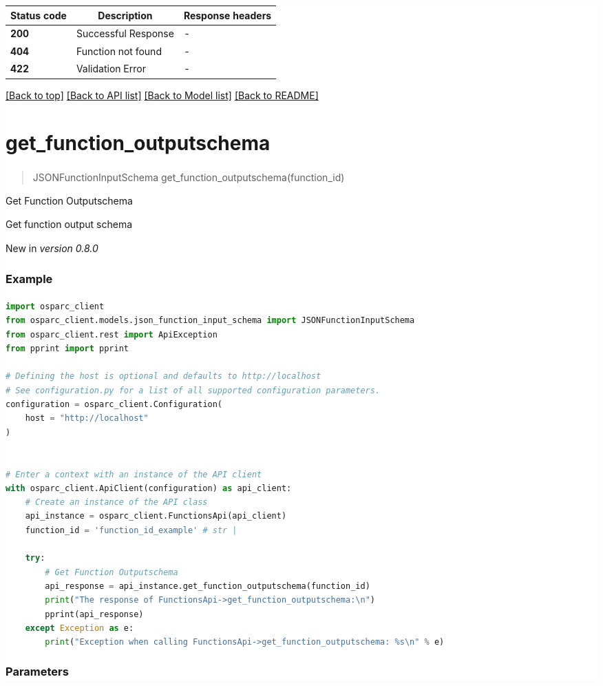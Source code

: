 | Status code | Description | Response headers |
|-------------|-------------|------------------|
**200** | Successful Response |  -  |
**404** | Function not found |  -  |
**422** | Validation Error |  -  |

[[Back to top]](#) [[Back to API list]](../README.md#documentation-for-api-endpoints) [[Back to Model list]](../README.md#documentation-for-models) [[Back to README]](../README.md)

# **get_function_outputschema**
> JSONFunctionInputSchema get_function_outputschema(function_id)

Get Function Outputschema

Get function output schema

New in *version 0.8.0*

### Example


```python
import osparc_client
from osparc_client.models.json_function_input_schema import JSONFunctionInputSchema
from osparc_client.rest import ApiException
from pprint import pprint

# Defining the host is optional and defaults to http://localhost
# See configuration.py for a list of all supported configuration parameters.
configuration = osparc_client.Configuration(
    host = "http://localhost"
)


# Enter a context with an instance of the API client
with osparc_client.ApiClient(configuration) as api_client:
    # Create an instance of the API class
    api_instance = osparc_client.FunctionsApi(api_client)
    function_id = 'function_id_example' # str | 

    try:
        # Get Function Outputschema
        api_response = api_instance.get_function_outputschema(function_id)
        print("The response of FunctionsApi->get_function_outputschema:\n")
        pprint(api_response)
    except Exception as e:
        print("Exception when calling FunctionsApi->get_function_outputschema: %s\n" % e)
```



### Parameters

